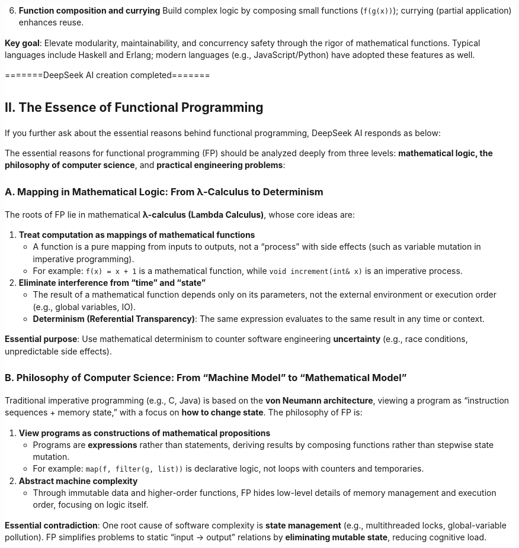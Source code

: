 6. **Function composition and currying**
   Build complex logic by composing small functions (`f(g(x))`); currying (partial application) enhances reuse.

**Key goal**: Elevate modularity, maintainability, and concurrency safety through the rigor of mathematical functions. Typical languages include Haskell and Erlang; modern languages (e.g., JavaScript/Python) have adopted these features as well.

=======DeepSeek AI creation completed=======

## II. The Essence of Functional Programming

If you further ask about the essential reasons behind functional programming, DeepSeek AI responds as below:

The essential reasons for functional programming (FP) should be analyzed deeply from three levels: **mathematical logic, the philosophy of computer science**, and **practical engineering problems**:

### A. Mapping in Mathematical Logic: From λ-Calculus to Determinism

The roots of FP lie in mathematical **λ-calculus (Lambda Calculus)**, whose core ideas are:

1. **Treat computation as mappings of mathematical functions**
   - A function is a pure mapping from inputs to outputs, not a “process” with side effects (such as variable mutation in imperative programming).
   - For example: `f(x) = x + 1` is a mathematical function, while `void increment(int& x)` is an imperative process.
2. **Eliminate interference from “time” and “state”**
   - The result of a mathematical function depends only on its parameters, not the external environment or execution order (e.g., global variables, IO).
   - **Determinism (Referential Transparency)**: The same expression evaluates to the same result in any time or context.

**Essential purpose**: Use mathematical determinism to counter software engineering **uncertainty** (e.g., race conditions, unpredictable side effects).

### B. Philosophy of Computer Science: From “Machine Model” to “Mathematical Model”

Traditional imperative programming (e.g., C, Java) is based on the **von Neumann architecture**, viewing a program as “instruction sequences + memory state,” with a focus on **how to change state**. The philosophy of FP is:

1. **View programs as constructions of mathematical propositions**
   - Programs are **expressions** rather than statements, deriving results by composing functions rather than stepwise state mutation.
   - For example: `map(f, filter(g, list))` is declarative logic, not loops with counters and temporaries.
2. **Abstract machine complexity**
   - Through immutable data and higher-order functions, FP hides low-level details of memory management and execution order, focusing on logic itself.

**Essential contradiction**:
One root cause of software complexity is **state management** (e.g., multithreaded locks, global-variable pollution). FP simplifies problems to static “input → output” relations by **eliminating mutable state**, reducing cognitive load.

